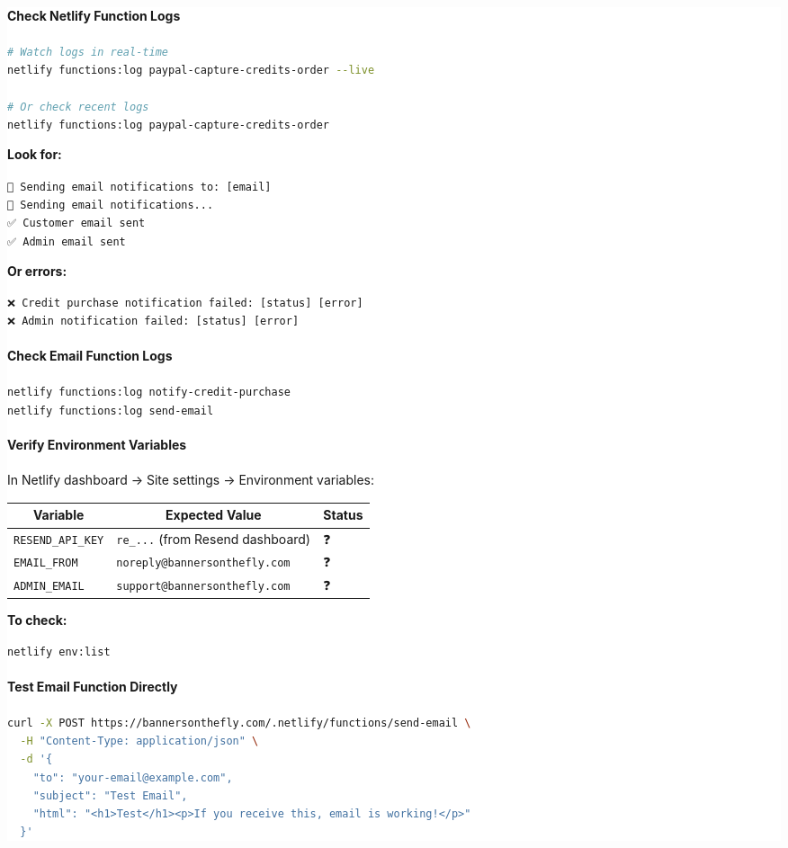 #### Check Netlify Function Logs
```bash
# Watch logs in real-time
netlify functions:log paypal-capture-credits-order --live

# Or check recent logs
netlify functions:log paypal-capture-credits-order
```

**Look for:**
```
📧 Sending email notifications to: [email]
📧 Sending email notifications...
✅ Customer email sent
✅ Admin email sent
```

**Or errors:**
```
❌ Credit purchase notification failed: [status] [error]
❌ Admin notification failed: [status] [error]
```

#### Check Email Function Logs
```bash
netlify functions:log notify-credit-purchase
netlify functions:log send-email
```

#### Verify Environment Variables
In Netlify dashboard → Site settings → Environment variables:

| Variable | Expected Value | Status |
|----------|---------------|--------|
| `RESEND_API_KEY` | `re_...` (from Resend dashboard) | ❓ |
| `EMAIL_FROM` | `noreply@bannersonthefly.com` | ❓ |
| `ADMIN_EMAIL` | `support@bannersonthefly.com` | ❓ |

**To check:**
```bash
netlify env:list
```

#### Test Email Function Directly
```bash
curl -X POST https://bannersonthefly.com/.netlify/functions/send-email \
  -H "Content-Type: application/json" \
  -d '{
    "to": "your-email@example.com",
    "subject": "Test Email",
    "html": "<h1>Test</h1><p>If you receive this, email is working!</p>"
  }'
```
